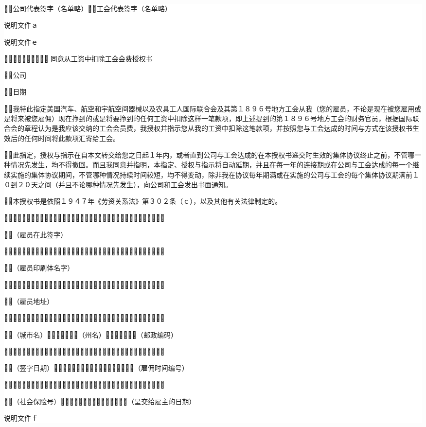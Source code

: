 公司代表签字（名单略）工会代表签字（名单略）



说明文件ａ











说明文件ｅ





 同意从工资中扣除工会会费授权书



公司

日期

我特此指定美国汽车、航空和宇航空间器械以及农具工人国际联合会及其第１８９６号地方工会从我（您的雇员，不论是现在被您雇用或是将来被您雇佣）现在挣到的或是将要挣到的任何工资中扣除这样一笔款项，即上述提到的第１８９６号地方工会的财务官员，根据国际联合会的章程认为是我应该交纳的工会会员费，我授权并指示您从我的工资中扣除这笔款项，并按照您与工会达成的时间与方式在该授权书生效后的任何时间将此款项汇寄给工会。

此指定，授权与指示在自本文转交给您之日起１年内，或者直到公司与工会达成的在本授权书递交时生效的集体协议终止之前，不管哪一种情况先发生，均不得撤回。而且我同意并指明，本指定、授权与指示将自动延期，并且在每一年的连接期或在公司与工会达成的每一个继续实施的集体协议期间，不管哪种情况持续时间较短，均不得变动，除非我在协议每年期满或在实施的公司与工会的每个集体协议期满前１０到２０天之间（并且不论哪种情况先发生），向公司和工会发出书面通知。

本授权书是依照１９４７年《劳资关系法》第３０２条（ｃ），以及其他有关法律制定的。

＿＿＿＿＿＿＿＿＿＿＿＿＿＿＿＿＿＿＿＿＿＿＿＿＿＿＿＿＿＿＿＿＿＿

（雇员在此签字）

＿＿＿＿＿＿＿＿＿＿＿＿＿＿＿＿＿＿＿＿＿＿＿＿＿＿＿＿＿＿＿＿＿＿

（雇员印刷体名字）

＿＿＿＿＿＿＿＿＿＿＿＿＿＿＿＿＿＿＿＿＿＿＿＿＿＿＿＿＿＿＿＿＿＿

（雇员地址）

＿＿＿＿＿＿＿＿＿＿＿＿＿＿＿＿＿＿＿＿＿＿＿＿＿＿＿＿＿＿＿＿＿＿

（城市名）（州名）（邮政编码）

＿＿＿＿＿＿＿＿＿＿＿＿＿＿＿＿＿＿＿＿＿＿＿＿＿＿＿＿＿＿＿＿＿＿

（签字日期）（雇佣时间编号）

＿＿＿＿＿＿＿＿＿＿＿＿＿＿＿＿＿＿＿＿＿＿＿＿＿＿＿＿＿＿＿＿＿＿

（社会保险号）（呈交给雇主的日期）



说明文件ｆ



